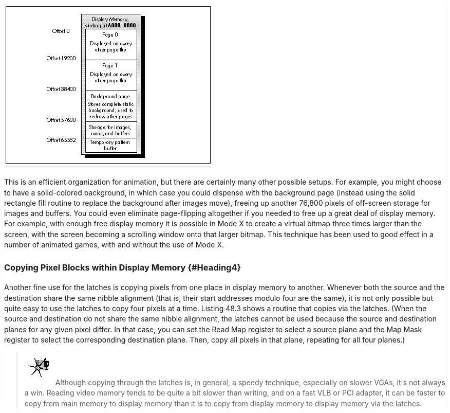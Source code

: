 ![**Figure 48.3**  *A useful Mode X display memory layout.*](images/48-03.jpg)

This is an efficient organization for animation, but there are certainly
many other possible setups. For example, you might choose to have a
solid-colored background, in which case you could dispense with the
background page (instead using the solid rectangle fill routine to
replace the background after images move), freeing up another 76,800
pixels of off-screen storage for images and buffers. You could even
eliminate page-flipping altogether if you needed to free up a great deal
of display memory. For example, with enough free display memory it is
possible in Mode X to create a virtual bitmap three times larger than
the screen, with the screen becoming a scrolling window onto that larger
bitmap. This technique has been used to good effect in a number of
animated games, with and without the use of Mode X.

### Copying Pixel Blocks within Display Memory {#Heading4}

Another fine use for the latches is copying pixels from one place in
display memory to another. Whenever both the source and the destination
share the same nibble alignment (that is, their start addresses modulo
four are the same), it is not only possible but quite easy to use the
latches to copy four pixels at a time. Listing 48.3 shows a routine that
copies via the latches. (When the source and destination do not share
the same nibble alignment, the latches cannot be used because the source
and destination planes for any given pixel differ. In that case, you can
set the Read Map register to select a source plane and the Map Mask
register to select the corresponding destination plane. Then, copy all
pixels in that plane, repeating for all four planes.)

> ![](images/i.jpg)
> Although copying through the latches is, in general, a speedy technique,
> especially on slower VGAs, it's not always a win. Reading video memory
> tends to be quite a bit slower than writing, and on a fast VLB or PCI
> adapter, it can be faster to copy from main memory to display memory
> than it is to copy from display memory to display memory via the
> latches.
